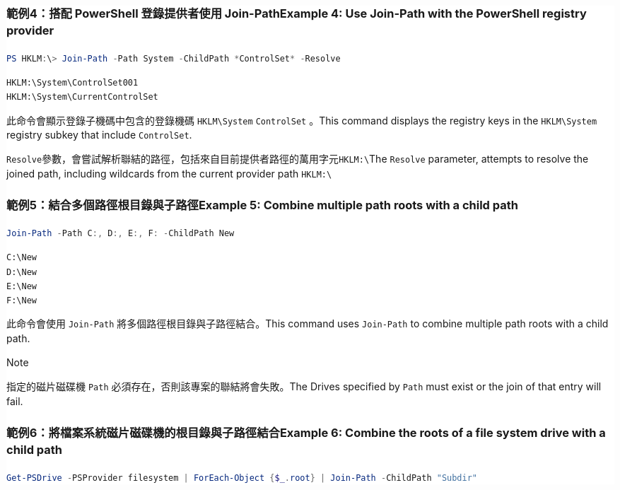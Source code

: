 ### <span data-ttu-id="25d13-120">範例4：搭配 PowerShell 登錄提供者使用 Join-Path</span><span class="sxs-lookup"><span data-stu-id="25d13-120">Example 4: Use Join-Path with the PowerShell registry provider</span></span>

```powershell
PS HKLM:\> Join-Path -Path System -ChildPath *ControlSet* -Resolve
```

```output
HKLM:\System\ControlSet001
HKLM:\System\CurrentControlSet
```

<span data-ttu-id="25d13-121">此命令會顯示登錄子機碼中包含的登錄機碼 `HKLM\System` `ControlSet` 。</span><span class="sxs-lookup"><span data-stu-id="25d13-121">This command displays the registry keys in the `HKLM\System` registry subkey that include `ControlSet`.</span></span>

<span data-ttu-id="25d13-122">`Resolve`參數，會嘗試解析聯結的路徑，包括來自目前提供者路徑的萬用字元`HKLM:\`</span><span class="sxs-lookup"><span data-stu-id="25d13-122">The `Resolve` parameter, attempts to resolve the joined path, including wildcards from the current provider path `HKLM:\`</span></span>

### <span data-ttu-id="25d13-123">範例5：結合多個路徑根目錄與子路徑</span><span class="sxs-lookup"><span data-stu-id="25d13-123">Example 5: Combine multiple path roots with a child path</span></span>

```powershell
Join-Path -Path C:, D:, E:, F: -ChildPath New
```

```output
C:\New
D:\New
E:\New
F:\New
```

<span data-ttu-id="25d13-124">此命令會使用 `Join-Path` 將多個路徑根目錄與子路徑結合。</span><span class="sxs-lookup"><span data-stu-id="25d13-124">This command uses `Join-Path` to combine multiple path roots with a child path.</span></span>

> [!NOTE]
> <span data-ttu-id="25d13-125">指定的磁片磁碟機 `Path` 必須存在，否則該專案的聯結將會失敗。</span><span class="sxs-lookup"><span data-stu-id="25d13-125">The Drives specified by `Path` must exist or the join of that entry will fail.</span></span>

### <span data-ttu-id="25d13-126">範例6：將檔案系統磁片磁碟機的根目錄與子路徑結合</span><span class="sxs-lookup"><span data-stu-id="25d13-126">Example 6: Combine the roots of a file system drive with a child path</span></span>

```powershell
Get-PSDrive -PSProvider filesystem | ForEach-Object {$_.root} | Join-Path -ChildPath "Subdir"
```
